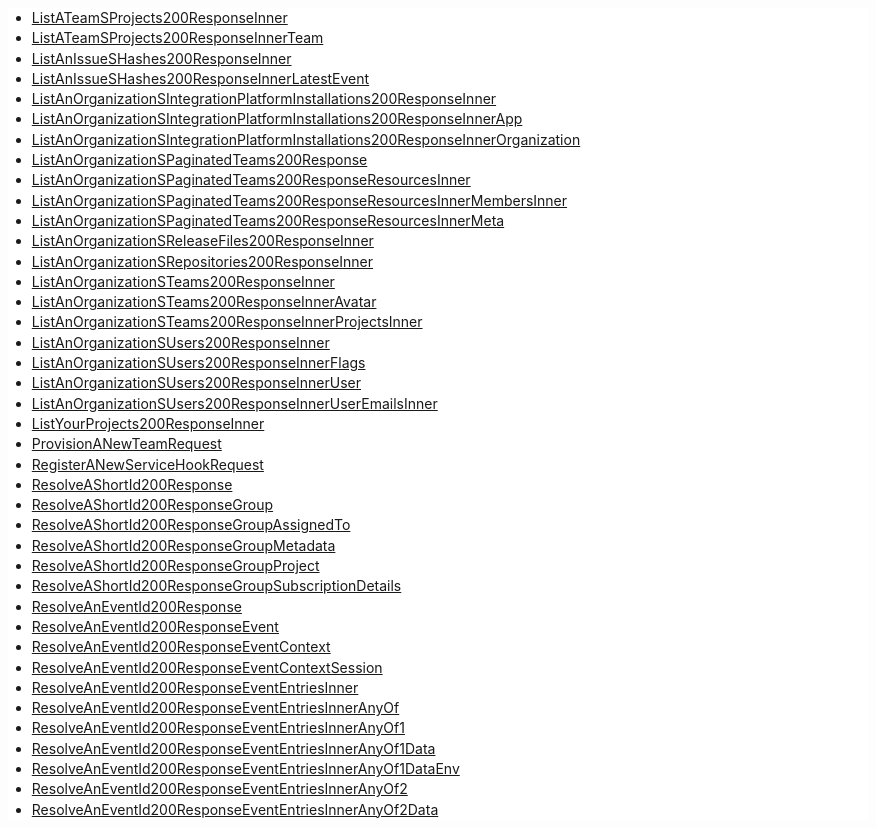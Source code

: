  - [ListATeamSProjects200ResponseInner](docs/ListATeamSProjects200ResponseInner.md)
 - [ListATeamSProjects200ResponseInnerTeam](docs/ListATeamSProjects200ResponseInnerTeam.md)
 - [ListAnIssueSHashes200ResponseInner](docs/ListAnIssueSHashes200ResponseInner.md)
 - [ListAnIssueSHashes200ResponseInnerLatestEvent](docs/ListAnIssueSHashes200ResponseInnerLatestEvent.md)
 - [ListAnOrganizationSIntegrationPlatformInstallations200ResponseInner](docs/ListAnOrganizationSIntegrationPlatformInstallations200ResponseInner.md)
 - [ListAnOrganizationSIntegrationPlatformInstallations200ResponseInnerApp](docs/ListAnOrganizationSIntegrationPlatformInstallations200ResponseInnerApp.md)
 - [ListAnOrganizationSIntegrationPlatformInstallations200ResponseInnerOrganization](docs/ListAnOrganizationSIntegrationPlatformInstallations200ResponseInnerOrganization.md)
 - [ListAnOrganizationSPaginatedTeams200Response](docs/ListAnOrganizationSPaginatedTeams200Response.md)
 - [ListAnOrganizationSPaginatedTeams200ResponseResourcesInner](docs/ListAnOrganizationSPaginatedTeams200ResponseResourcesInner.md)
 - [ListAnOrganizationSPaginatedTeams200ResponseResourcesInnerMembersInner](docs/ListAnOrganizationSPaginatedTeams200ResponseResourcesInnerMembersInner.md)
 - [ListAnOrganizationSPaginatedTeams200ResponseResourcesInnerMeta](docs/ListAnOrganizationSPaginatedTeams200ResponseResourcesInnerMeta.md)
 - [ListAnOrganizationSReleaseFiles200ResponseInner](docs/ListAnOrganizationSReleaseFiles200ResponseInner.md)
 - [ListAnOrganizationSRepositories200ResponseInner](docs/ListAnOrganizationSRepositories200ResponseInner.md)
 - [ListAnOrganizationSTeams200ResponseInner](docs/ListAnOrganizationSTeams200ResponseInner.md)
 - [ListAnOrganizationSTeams200ResponseInnerAvatar](docs/ListAnOrganizationSTeams200ResponseInnerAvatar.md)
 - [ListAnOrganizationSTeams200ResponseInnerProjectsInner](docs/ListAnOrganizationSTeams200ResponseInnerProjectsInner.md)
 - [ListAnOrganizationSUsers200ResponseInner](docs/ListAnOrganizationSUsers200ResponseInner.md)
 - [ListAnOrganizationSUsers200ResponseInnerFlags](docs/ListAnOrganizationSUsers200ResponseInnerFlags.md)
 - [ListAnOrganizationSUsers200ResponseInnerUser](docs/ListAnOrganizationSUsers200ResponseInnerUser.md)
 - [ListAnOrganizationSUsers200ResponseInnerUserEmailsInner](docs/ListAnOrganizationSUsers200ResponseInnerUserEmailsInner.md)
 - [ListYourProjects200ResponseInner](docs/ListYourProjects200ResponseInner.md)
 - [ProvisionANewTeamRequest](docs/ProvisionANewTeamRequest.md)
 - [RegisterANewServiceHookRequest](docs/RegisterANewServiceHookRequest.md)
 - [ResolveAShortId200Response](docs/ResolveAShortId200Response.md)
 - [ResolveAShortId200ResponseGroup](docs/ResolveAShortId200ResponseGroup.md)
 - [ResolveAShortId200ResponseGroupAssignedTo](docs/ResolveAShortId200ResponseGroupAssignedTo.md)
 - [ResolveAShortId200ResponseGroupMetadata](docs/ResolveAShortId200ResponseGroupMetadata.md)
 - [ResolveAShortId200ResponseGroupProject](docs/ResolveAShortId200ResponseGroupProject.md)
 - [ResolveAShortId200ResponseGroupSubscriptionDetails](docs/ResolveAShortId200ResponseGroupSubscriptionDetails.md)
 - [ResolveAnEventId200Response](docs/ResolveAnEventId200Response.md)
 - [ResolveAnEventId200ResponseEvent](docs/ResolveAnEventId200ResponseEvent.md)
 - [ResolveAnEventId200ResponseEventContext](docs/ResolveAnEventId200ResponseEventContext.md)
 - [ResolveAnEventId200ResponseEventContextSession](docs/ResolveAnEventId200ResponseEventContextSession.md)
 - [ResolveAnEventId200ResponseEventEntriesInner](docs/ResolveAnEventId200ResponseEventEntriesInner.md)
 - [ResolveAnEventId200ResponseEventEntriesInnerAnyOf](docs/ResolveAnEventId200ResponseEventEntriesInnerAnyOf.md)
 - [ResolveAnEventId200ResponseEventEntriesInnerAnyOf1](docs/ResolveAnEventId200ResponseEventEntriesInnerAnyOf1.md)
 - [ResolveAnEventId200ResponseEventEntriesInnerAnyOf1Data](docs/ResolveAnEventId200ResponseEventEntriesInnerAnyOf1Data.md)
 - [ResolveAnEventId200ResponseEventEntriesInnerAnyOf1DataEnv](docs/ResolveAnEventId200ResponseEventEntriesInnerAnyOf1DataEnv.md)
 - [ResolveAnEventId200ResponseEventEntriesInnerAnyOf2](docs/ResolveAnEventId200ResponseEventEntriesInnerAnyOf2.md)
 - [ResolveAnEventId200ResponseEventEntriesInnerAnyOf2Data](docs/ResolveAnEventId200ResponseEventEntriesInnerAnyOf2Data.md)